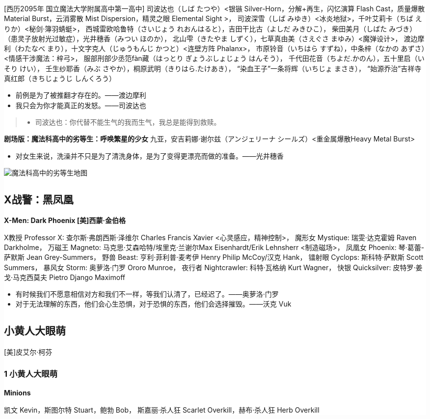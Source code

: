 [西历2095年 国立魔法大学附属高中第一高中]
司波达也（しば たつや）<银镞 Silver-Horn，分解+再生，闪忆演算 Flash Cast，质量爆散 Material Burst，云消雾散 Mist Dispersion，精灵之眼 Elemental Sight >，
司波深雪（しば みゆき）<冰炎地狱>，千叶艾莉卡（ちば えりか）<秘剑·簿羽蜻蜓>，
西城雷欧哈鲁特（さいじょう れおんはると），吉田干比古（よしだ みきひこ），
柴田美月（しばた みづき）（患灵子放射光过敏症），光井穗香（みつい ほのか），
北山雫（きたやま しずく），七草真由美（さえぐさ まゆみ）<魔弹设计>，
渡边摩利（わたなべ まり），十文字克人（じゅうもんじ かつと）<连壁方阵 Phalanx>，
市原铃音（いちはら すずね），中条梓（なかの あずさ）<情感干涉魔法：梓弓>，
服部刑部少丞笵fàn藏（はっとり ぎょうぶしょじょう はんそう），
千代田花音（ちよだ.かのん），五十里启（いそり けい），
壬生纱耶香（みぶ さやか），桐原武明（きりはら.たけあき），
“染血王子”一条将辉（いちじょ まさき），
“始源乔治”吉祥寺真红郎（きちじょうじ しんくろう）

- 前例是为了被推翻才存在的。——渡边摩利
- 我只会为你才能真正的发怒。——司波达也

> - 司波达也：你代替不能生气的我而生气，我总是能得到救赎。

**剧场版：魔法科高中的劣等生：呼唤繁星的少女**
九亚，安吉莉娜·谢尔兹（アンジェリーナ シールズ）<重金属爆散Heavy Metal Burst>

- 对女生来说，洗澡并不只是为了清洗身体，是为了变得更漂亮而做的准备。——光井穗香

![魔法科高中的劣等生地图](https://cdn.jsdelivr.net/gh/sstian/images/blogimg/魔法科高中的劣等生地图.png)

## X战警：黑凤凰

**X-Men: Dark Phoenix  [美]西蒙·金伯格**

X教授 Professor X: 查尔斯·弗朗西斯·泽维尔 Charles Francis Xavier <心灵感应，精神控制>，
魔形女 Mystique: 瑞雯·达克霍姆 Raven Darkholme，
万磁王 Magneto: 马克思·艾森哈特/埃里克·兰谢尔Max Eisenhardt/Erik Lehnsherr <制造磁场>，
凤凰女 Phoenix: 琴·葛蕾-萨默斯 Jean Grey-Summers，
野兽 Beast: 亨利·菲利普·麦考伊 Henry Philip McCoy/汉克 Hank，
镭射眼 Cyclops: 斯科特·萨默斯 Scott Summers，
暴风女 Storm: 奥萝洛·门罗 Ororo Munroe，
夜行者 Nightcrawler: 科特·瓦格纳 Kurt Wagner，
快银 Quicksilver: 皮特罗·姜戈·马克西莫夫 Pietro Django Maximoff

- 有时候我们不愿意相信对方和我们不一样，等我们认清了，已经迟了。——奥萝洛·门罗
- 对于无法理解的东西，他们会心生恐惧，对于恐惧的东西，他们会选择摧毁。——沃克 Vuk

## 小黄人大眼萌

[美]皮艾尔·柯芬

### 1 小黄人大眼萌

**Minions**

凯文 Kevin，斯图尔特 Stuart，鲍勃 Bob，
斯嘉丽·杀人狂 Scarlet Overkill，赫布·杀人狂 Herb Overkill
